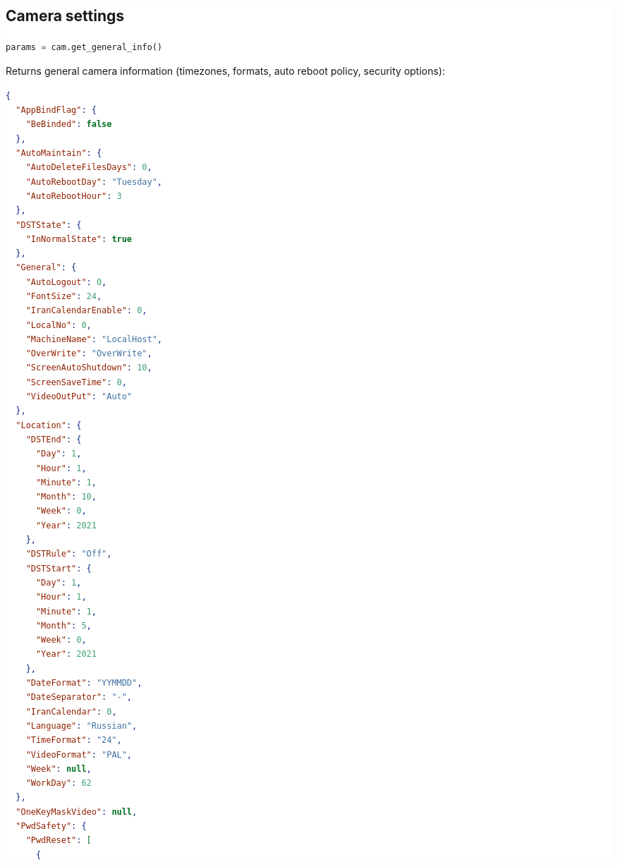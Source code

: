 ## Camera settings

```python
params = cam.get_general_info()
```

Returns general camera information (timezones, formats, auto reboot policy,
security options):

```json
{
  "AppBindFlag": {
    "BeBinded": false
  },
  "AutoMaintain": {
    "AutoDeleteFilesDays": 0,
    "AutoRebootDay": "Tuesday",
    "AutoRebootHour": 3
  },
  "DSTState": {
    "InNormalState": true
  },
  "General": {
    "AutoLogout": 0,
    "FontSize": 24,
    "IranCalendarEnable": 0,
    "LocalNo": 0,
    "MachineName": "LocalHost",
    "OverWrite": "OverWrite",
    "ScreenAutoShutdown": 10,
    "ScreenSaveTime": 0,
    "VideoOutPut": "Auto"
  },
  "Location": {
    "DSTEnd": {
      "Day": 1,
      "Hour": 1,
      "Minute": 1,
      "Month": 10,
      "Week": 0,
      "Year": 2021
    },
    "DSTRule": "Off",
    "DSTStart": {
      "Day": 1,
      "Hour": 1,
      "Minute": 1,
      "Month": 5,
      "Week": 0,
      "Year": 2021
    },
    "DateFormat": "YYMMDD",
    "DateSeparator": "-",
    "IranCalendar": 0,
    "Language": "Russian",
    "TimeFormat": "24",
    "VideoFormat": "PAL",
    "Week": null,
    "WorkDay": 62
  },
  "OneKeyMaskVideo": null,
  "PwdSafety": {
    "PwdReset": [
      {
```